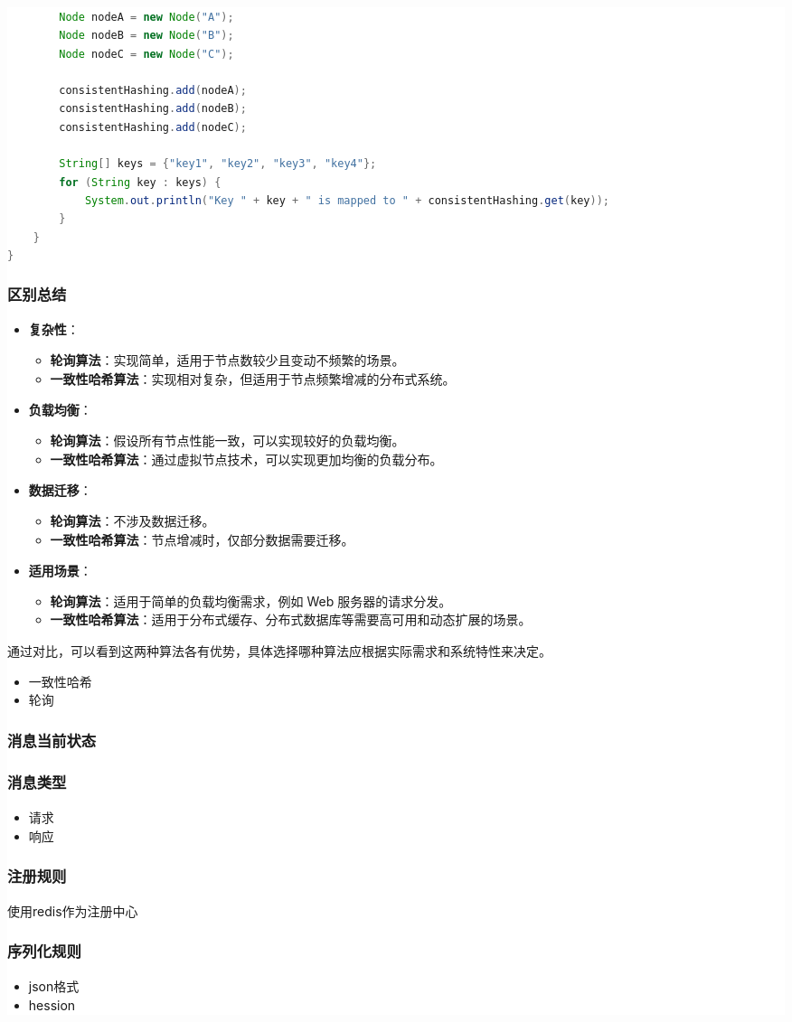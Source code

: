 ```java
        Node nodeA = new Node("A");
        Node nodeB = new Node("B");
        Node nodeC = new Node("C");

        consistentHashing.add(nodeA);
        consistentHashing.add(nodeB);
        consistentHashing.add(nodeC);

        String[] keys = {"key1", "key2", "key3", "key4"};
        for (String key : keys) {
            System.out.println("Key " + key + " is mapped to " + consistentHashing.get(key));
        }
    }
}
```

### 区别总结

- **复杂性**：
  - **轮询算法**：实现简单，适用于节点数较少且变动不频繁的场景。
  - **一致性哈希算法**：实现相对复杂，但适用于节点频繁增减的分布式系统。

- **负载均衡**：
  - **轮询算法**：假设所有节点性能一致，可以实现较好的负载均衡。
  - **一致性哈希算法**：通过虚拟节点技术，可以实现更加均衡的负载分布。

- **数据迁移**：
  - **轮询算法**：不涉及数据迁移。
  - **一致性哈希算法**：节点增减时，仅部分数据需要迁移。

- **适用场景**：
  - **轮询算法**：适用于简单的负载均衡需求，例如 Web 服务器的请求分发。
  - **一致性哈希算法**：适用于分布式缓存、分布式数据库等需要高可用和动态扩展的场景。

通过对比，可以看到这两种算法各有优势，具体选择哪种算法应根据实际需求和系统特性来决定。

* 一致性哈希
* 轮询

### 消息当前状态

### 消息类型

* 请求
* 响应

### 注册规则

使用redis作为注册中心

### 序列化规则

* json格式
* hession

